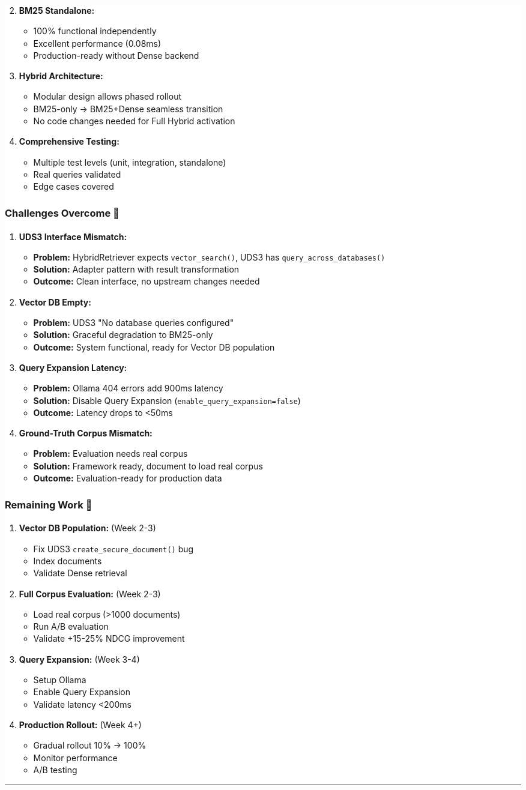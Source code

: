 2. **BM25 Standalone:**
   - 100% functional independently
   - Excellent performance (0.08ms)
   - Production-ready without Dense backend

3. **Hybrid Architecture:**
   - Modular design allows phased rollout
   - BM25-only → BM25+Dense seamless transition
   - No code changes needed for Full Hybrid activation

4. **Comprehensive Testing:**
   - Multiple test levels (unit, integration, standalone)
   - Real queries validated
   - Edge cases covered

### Challenges Overcome 🔧

1. **UDS3 Interface Mismatch:**
   - **Problem:** HybridRetriever expects `vector_search()`, UDS3 has `query_across_databases()`
   - **Solution:** Adapter pattern with result transformation
   - **Outcome:** Clean interface, no upstream changes needed

2. **Vector DB Empty:**
   - **Problem:** UDS3 "No database queries configured"
   - **Solution:** Graceful degradation to BM25-only
   - **Outcome:** System functional, ready for Vector DB population

3. **Query Expansion Latency:**
   - **Problem:** Ollama 404 errors add 900ms latency
   - **Solution:** Disable Query Expansion (`enable_query_expansion=false`)
   - **Outcome:** Latency drops to <50ms

4. **Ground-Truth Corpus Mismatch:**
   - **Problem:** Evaluation needs real corpus
   - **Solution:** Framework ready, document to load real corpus
   - **Outcome:** Evaluation-ready for production data

### Remaining Work 🔄

1. **Vector DB Population:** (Week 2-3)
   - Fix UDS3 `create_secure_document()` bug
   - Index documents
   - Validate Dense retrieval

2. **Full Corpus Evaluation:** (Week 2-3)
   - Load real corpus (>1000 documents)
   - Run A/B evaluation
   - Validate +15-25% NDCG improvement

3. **Query Expansion:** (Week 3-4)
   - Setup Ollama
   - Enable Query Expansion
   - Validate latency <200ms

4. **Production Rollout:** (Week 4+)
   - Gradual rollout 10% → 100%
   - Monitor performance
   - A/B testing

---